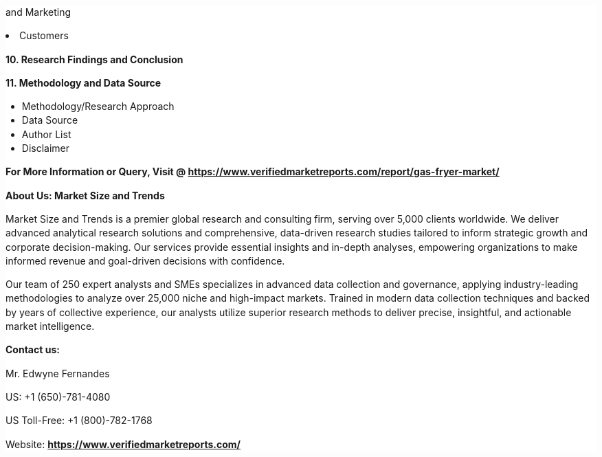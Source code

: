 and Marketing</li><li>Customers</li></ul><p><strong>10. Research Findings and Conclusion</strong></p><p><strong>11. Methodology and Data Source</strong></p><ul><li>Methodology/Research Approach</li><li>Data Source</li><li>Author List</li><li>Disclaimer</li></ul></p><p><strong>For More Information or Query, Visit @ <a href="https://www.verifiedmarketreports.com/report/gas-fryer-market/">https://www.verifiedmarketreports.com/report/gas-fryer-market/</a></strong></p><p><strong>About Us: Market Size and Trends</strong></p><p>Market Size and Trends is a premier global research and consulting firm, serving over 5,000 clients worldwide. We deliver advanced analytical research solutions and comprehensive, data-driven research studies tailored to inform strategic growth and corporate decision-making. Our services provide essential insights and in-depth analyses, empowering organizations to make informed revenue and goal-driven decisions with confidence.</p><p>Our team of 250 expert analysts and SMEs specializes in advanced data collection and governance, applying industry-leading methodologies to analyze over 25,000 niche and high-impact markets. Trained in modern data collection techniques and backed by years of collective experience, our analysts utilize superior research methods to deliver precise, insightful, and actionable market intelligence.</p><p><strong>Contact us:</strong></p><p>Mr. Edwyne Fernandes</p><p>US: +1 (650)-781-4080</p><p>US Toll-Free: +1 (800)-782-1768</p><p>Website: <strong><a href="https://www.verifiedmarketreports.com/">https://www.verifiedmarketreports.com/</a></strong></p>
